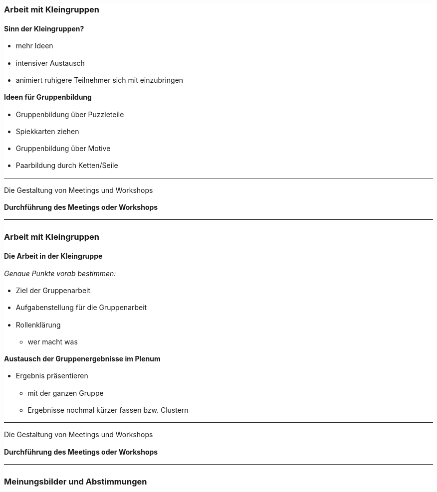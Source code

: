 ### Arbeit mit Kleingruppen


**Sinn der Kleingruppen?**


- mehr Ideen
  
- intensiver Austausch
  
- animiert ruhigere Teilnehmer sich mit einzubringen

**Ideen für Gruppenbildung**

- Gruppenbildung über Puzzleteile
  
- Spiekkarten ziehen
  
- Gruppenbildung über Motive
  
- Paarbildung durch Ketten/Seile

---
Die Gestaltung von Meetings und Workshops

**Durchführung des Meetings oder Workshops**

----

### Arbeit mit Kleingruppen



**Die Arbeit in der Kleingruppe**

  *Genaue Punkte vorab bestimmen:*

  - Ziel der Gruppenarbeit
  
  - Aufgabenstellung für die Gruppenarbeit
  
  - Rollenklärung
  
    - wer macht was


**Austausch der Gruppenergebnisse im Plenum**

  - Ergebnis präsentieren
  
    - mit der ganzen Gruppe 
  
    - Ergebnisse nochmal kürzer fassen bzw. Clustern


---
Die Gestaltung von Meetings und Workshops

**Durchführung des Meetings oder Workshops**

----

### Meinungsbilder und Abstimmungen

